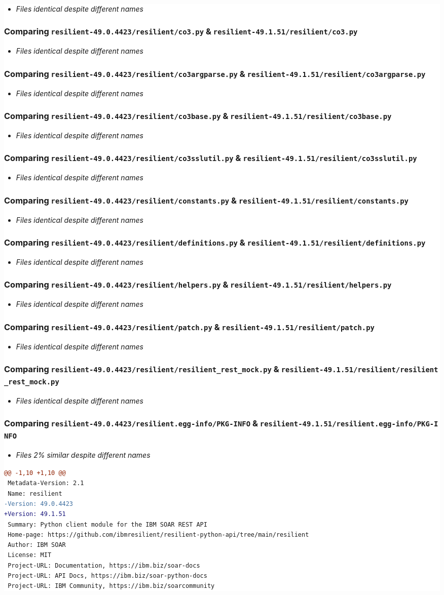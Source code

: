  * *Files identical despite different names*

### Comparing `resilient-49.0.4423/resilient/co3.py` & `resilient-49.1.51/resilient/co3.py`

 * *Files identical despite different names*

### Comparing `resilient-49.0.4423/resilient/co3argparse.py` & `resilient-49.1.51/resilient/co3argparse.py`

 * *Files identical despite different names*

### Comparing `resilient-49.0.4423/resilient/co3base.py` & `resilient-49.1.51/resilient/co3base.py`

 * *Files identical despite different names*

### Comparing `resilient-49.0.4423/resilient/co3sslutil.py` & `resilient-49.1.51/resilient/co3sslutil.py`

 * *Files identical despite different names*

### Comparing `resilient-49.0.4423/resilient/constants.py` & `resilient-49.1.51/resilient/constants.py`

 * *Files identical despite different names*

### Comparing `resilient-49.0.4423/resilient/definitions.py` & `resilient-49.1.51/resilient/definitions.py`

 * *Files identical despite different names*

### Comparing `resilient-49.0.4423/resilient/helpers.py` & `resilient-49.1.51/resilient/helpers.py`

 * *Files identical despite different names*

### Comparing `resilient-49.0.4423/resilient/patch.py` & `resilient-49.1.51/resilient/patch.py`

 * *Files identical despite different names*

### Comparing `resilient-49.0.4423/resilient/resilient_rest_mock.py` & `resilient-49.1.51/resilient/resilient_rest_mock.py`

 * *Files identical despite different names*

### Comparing `resilient-49.0.4423/resilient.egg-info/PKG-INFO` & `resilient-49.1.51/resilient.egg-info/PKG-INFO`

 * *Files 2% similar despite different names*

```diff
@@ -1,10 +1,10 @@
 Metadata-Version: 2.1
 Name: resilient
-Version: 49.0.4423
+Version: 49.1.51
 Summary: Python client module for the IBM SOAR REST API
 Home-page: https://github.com/ibmresilient/resilient-python-api/tree/main/resilient
 Author: IBM SOAR
 License: MIT
 Project-URL: Documentation, https://ibm.biz/soar-docs
 Project-URL: API Docs, https://ibm.biz/soar-python-docs
 Project-URL: IBM Community, https://ibm.biz/soarcommunity
```